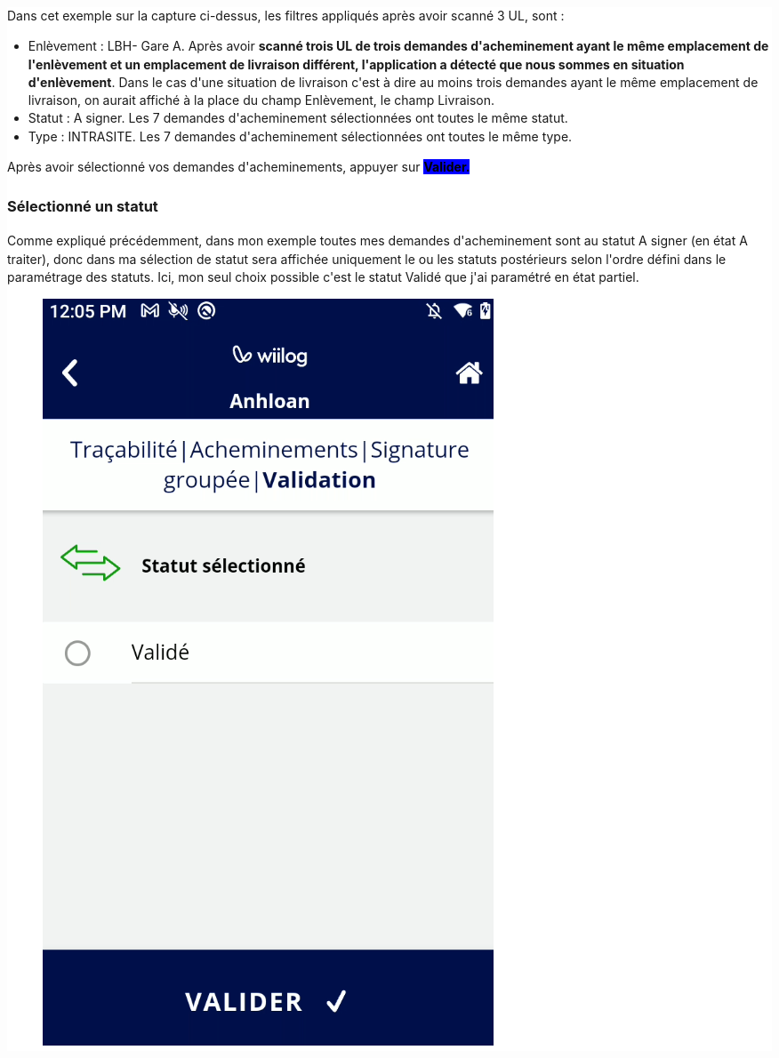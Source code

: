 Dans cet exemple sur la capture ci-dessus, les filtres appliqués après avoir scanné 3 UL, sont :&#x20;

* Enlèvement : LBH- Gare A. Après avoir **scanné trois UL de trois demandes d'acheminement ayant le même emplacement de l'enlèvement et un emplacement de livraison différent, l'application a détecté que nous sommes en situation d'enlèvement**. Dans le cas d'une situation de livraison c'est à dire au moins trois demandes ayant le même emplacement de livraison, on aurait affiché à la place du champ Enlèvement, le champ Livraison.
* Statut :  A signer. Les 7 demandes d'acheminement sélectionnées ont toutes le même statut.&#x20;
* Type : INTRASITE. Les 7 demandes d'acheminement sélectionnées ont toutes le même type.&#x20;

Après avoir sélectionné vos demandes d'acheminements, appuyer sur <mark style="background-color:blue;">**Valider.**</mark>

### Sélectionné un statut

Comme expliqué précédemment, dans mon exemple toutes mes demandes d'acheminement sont au statut A signer (en état A traiter), donc dans ma sélection de statut sera affichée uniquement le ou les statuts postérieurs selon l'ordre défini dans le paramétrage des statuts. Ici, mon seul choix possible c'est le statut Validé que j'ai paramétré en état partiel.

<figure><img src="../../../../.gitbook/assets/image (57).png" alt=""><figcaption></figcaption></figure>
